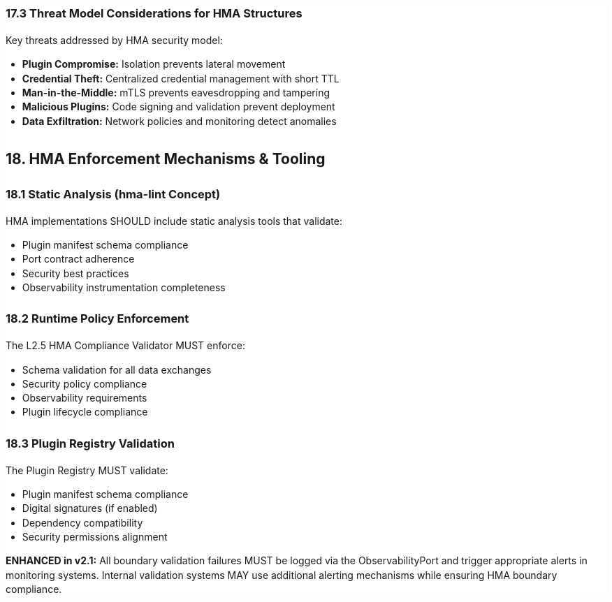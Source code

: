 ### 17.3 Threat Model Considerations for HMA Structures

Key threats addressed by HMA security model:
- **Plugin Compromise:** Isolation prevents lateral movement
- **Credential Theft:** Centralized credential management with short TTL
- **Man-in-the-Middle:** mTLS prevents eavesdropping and tampering
- **Malicious Plugins:** Code signing and validation prevent deployment
- **Data Exfiltration:** Network policies and monitoring detect anomalies

## 18. HMA Enforcement Mechanisms & Tooling

### 18.1 Static Analysis (hma-lint Concept)

HMA implementations SHOULD include static analysis tools that validate:
- Plugin manifest schema compliance
- Port contract adherence
- Security best practices
- Observability instrumentation completeness

### 18.2 Runtime Policy Enforcement

The L2.5 HMA Compliance Validator MUST enforce:
- Schema validation for all data exchanges
- Security policy compliance
- Observability requirements
- Plugin lifecycle compliance

### 18.3 Plugin Registry Validation

The Plugin Registry MUST validate:
- Plugin manifest schema compliance
- Digital signatures (if enabled)
- Dependency compatibility
- Security permissions alignment

**ENHANCED in v2.1:** All boundary validation failures MUST be logged via the ObservabilityPort and trigger appropriate alerts in monitoring systems. Internal validation systems MAY use additional alerting mechanisms while ensuring HMA boundary compliance. 
